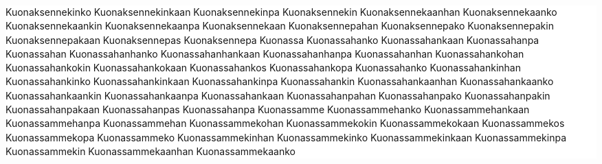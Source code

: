 Kuonaksennekinko
Kuonaksennekinkaan
Kuonaksennekinpa
Kuonaksennekin
Kuonaksennekaanhan
Kuonaksennekaanko
Kuonaksennekaankin
Kuonaksennekaanpa
Kuonaksennekaan
Kuonaksennepahan
Kuonaksennepako
Kuonaksennepakin
Kuonaksennepakaan
Kuonaksennepas
Kuonaksennepa
Kuonassa
Kuonassahanko
Kuonassahankaan
Kuonassahanpa
Kuonassahan
Kuonassahanhanko
Kuonassahanhankaan
Kuonassahanhanpa
Kuonassahanhan
Kuonassahankohan
Kuonassahankokin
Kuonassahankokaan
Kuonassahankos
Kuonassahankopa
Kuonassahanko
Kuonassahankinhan
Kuonassahankinko
Kuonassahankinkaan
Kuonassahankinpa
Kuonassahankin
Kuonassahankaanhan
Kuonassahankaanko
Kuonassahankaankin
Kuonassahankaanpa
Kuonassahankaan
Kuonassahanpahan
Kuonassahanpako
Kuonassahanpakin
Kuonassahanpakaan
Kuonassahanpas
Kuonassahanpa
Kuonassamme
Kuonassammehanko
Kuonassammehankaan
Kuonassammehanpa
Kuonassammehan
Kuonassammekohan
Kuonassammekokin
Kuonassammekokaan
Kuonassammekos
Kuonassammekopa
Kuonassammeko
Kuonassammekinhan
Kuonassammekinko
Kuonassammekinkaan
Kuonassammekinpa
Kuonassammekin
Kuonassammekaanhan
Kuonassammekaanko